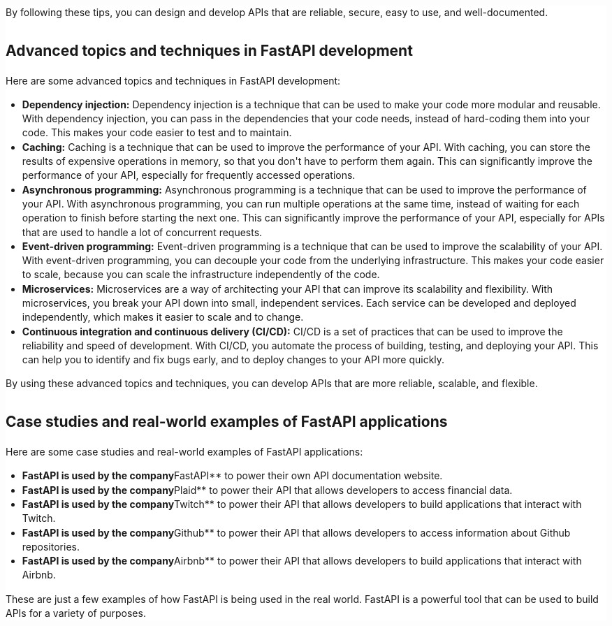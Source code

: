 By following these tips, you can design and develop APIs that are reliable, secure, easy to use, and well-documented.

## Advanced topics and techniques in FastAPI development

Here are some advanced topics and techniques in FastAPI development:

* **Dependency injection:** Dependency injection is a technique that can be used to make your code more modular and reusable. With dependency injection, you can pass in the dependencies that your code needs, instead of hard-coding them into your code. This makes your code easier to test and to maintain.
* **Caching:** Caching is a technique that can be used to improve the performance of your API. With caching, you can store the results of expensive operations in memory, so that you don't have to perform them again. This can significantly improve the performance of your API, especially for frequently accessed operations.
* **Asynchronous programming:** Asynchronous programming is a technique that can be used to improve the performance of your API. With asynchronous programming, you can run multiple operations at the same time, instead of waiting for each operation to finish before starting the next one. This can significantly improve the performance of your API, especially for APIs that are used to handle a lot of concurrent requests.
* **Event-driven programming:** Event-driven programming is a technique that can be used to improve the scalability of your API. With event-driven programming, you can decouple your code from the underlying infrastructure. This makes your code easier to scale, because you can scale the infrastructure independently of the code.
* **Microservices:** Microservices are a way of architecting your API that can improve its scalability and flexibility. With microservices, you break your API down into small, independent services. Each service can be developed and deployed independently, which makes it easier to scale and to change.
* **Continuous integration and continuous delivery (CI/CD):** CI/CD is a set of practices that can be used to improve the reliability and speed of development. With CI/CD, you automate the process of building, testing, and deploying your API. This can help you to identify and fix bugs early, and to deploy changes to your API more quickly.

By using these advanced topics and techniques, you can develop APIs that are more reliable, scalable, and flexible.

## Case studies and real-world examples of FastAPI applications

Here are some case studies and real-world examples of FastAPI applications:

* **FastAPI is used by the company**FastAPI** to power their own API documentation website.
* **FastAPI is used by the company**Plaid** to power their API that allows developers to access financial data.
* **FastAPI is used by the company**Twitch** to power their API that allows developers to build applications that interact with Twitch.
* **FastAPI is used by the company**Github** to power their API that allows developers to access information about Github repositories.
* **FastAPI is used by the company**Airbnb** to power their API that allows developers to build applications that interact with Airbnb.

These are just a few examples of how FastAPI is being used in the real world. FastAPI is a powerful tool that can be used to build APIs for a variety of purposes.

